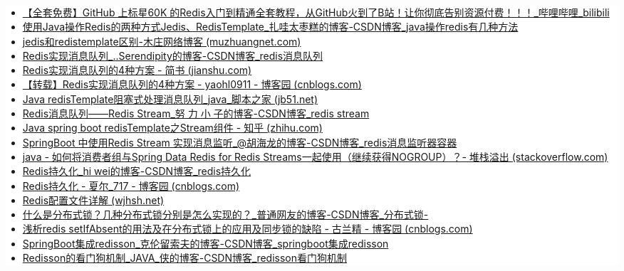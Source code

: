 - [【全套免费】GitHub 上标星60K 的Redis入门到精通全套教程，从GitHub火到了B站！让你彻底告别资源付费！！！_哔哩哔哩_bilibili](https://www.bilibili.com/video/BV1Tf4y177L5?spm_id_from=333.999.0.0&vd_source=e768d8ae5d35e9620400ecb1e8983682)
- [使用Java操作Redis的两种方式Jedis、RedisTemplate_扎哇太枣糕的博客-CSDN博客_java操作redis有几种方法](https://blog.csdn.net/qq_59138417/article/details/124525767)
- [jedis和redistemplate区别-木庄网络博客 (muzhuangnet.com)](http://www.muzhuangnet.com/show/47024.html)
- [Redis实现消息队列_..Serendipity的博客-CSDN博客_redis消息队列](https://blog.csdn.net/weixin_45690465/article/details/124566098)
- [Redis实现消息队列的4种方案 - 简书 (jianshu.com)](https://www.jianshu.com/p/d32b16f12f09)
- [【转载】Redis实现消息队列的4种方案 - yaohl0911 - 博客园 (cnblogs.com)](https://www.cnblogs.com/yaohl0911/p/14932134.html)
- [Java redisTemplate阻塞式处理消息队列_java_脚本之家 (jb51.net)](https://www.jb51.net/article/230977.htm)
- [Redis消息队列——Redis Stream_努 力 小 子的博客-CSDN博客_redis stream](https://blog.csdn.net/z2431435/article/details/124978166)
- [Java spring boot redisTemplate之Stream组件 - 知乎 (zhihu.com)](https://zhuanlan.zhihu.com/p/440831491)
- [SpringBoot 中使用Redis Stream 实现消息监听_@胡海龙的博客-CSDN博客_redis消息监听器容器](https://blog.csdn.net/hhl18730252820/article/details/114826366)
- [java - 如何将消费者组与Spring Data Redis for Redis Streams一起使用（继续获得NOGROUP）？- 堆栈溢出 (stackoverflow.com)](https://stackoverflow.com/questions/61465222/how-to-use-consumer-groups-with-spring-data-redis-for-redis-streams-keep-gettin)
- [Redis持久化_hi wei的博客-CSDN博客_redis持久化](https://blog.csdn.net/nianqrzhanghw/article/details/121163780)
- [Redis持久化 - 夏尔_717 - 博客园 (cnblogs.com)](https://www.cnblogs.com/ciel717/p/16466230.html)
- [Redis配置文件详解 (wjhsh.net)](http://www.wjhsh.net/chuijingjing-p-12832678.html)
- [什么是分布式锁？几种分布式锁分别是怎么实现的？_普通网友的博客-CSDN博客_分布式锁- ](https://blog.csdn.net/x275920/article/details/125409441)
- [浅析redis setIfAbsent的用法及在分布式锁上的应用及同步锁的缺陷 - 古兰精 - 博客园 (cnblogs.com)](https://www.cnblogs.com/goloving/p/16026003.html)
- [SpringBoot集成redisson_克伦留索夫的博客-CSDN博客_springboot集成redisson](https://blog.csdn.net/qq_35429398/article/details/121629496)
- [Redisson的看门狗机制_JAVA_侠的博客-CSDN博客_redisson看门狗机制](https://blog.csdn.net/m0_45364328/article/details/125175796)













